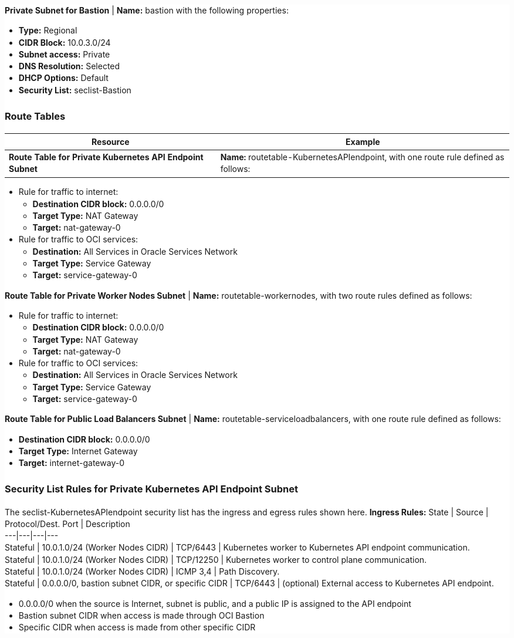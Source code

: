   
**Private Subnet for Bastion** |  **Name:** bastion with the following properties:
  * **Type:** Regional
  * **CIDR Block:** 10.0.3.0/24
  * **Subnet access:** Private
  * **DNS Resolution:** Selected
  * **DHCP Options:** Default 
  * **Security List:** seclist-Bastion

  
### Route Tables
Resource | Example  
---|---  
**Route Table for Private Kubernetes API Endpoint Subnet** |  **Name:** routetable-KubernetesAPIendpoint, with one route rule defined as follows:
  * Rule for traffic to internet:
    * **Destination CIDR block:** 0.0.0.0/0
    * **Target Type:** NAT Gateway
    * **Target:** nat-gateway-0
  * Rule for traffic to OCI services:
    * **Destination:** All <region> Services in Oracle Services Network
    * **Target Type:** Service Gateway
    * **Target:** service-gateway-0

  
**Route Table for Private Worker Nodes Subnet** |  **Name:** routetable-workernodes, with two route rules defined as follows:
  * Rule for traffic to internet:
    * **Destination CIDR block:** 0.0.0.0/0
    * **Target Type:** NAT Gateway
    * **Target:** nat-gateway-0
  * Rule for traffic to OCI services:
    * **Destination:** All <region> Services in Oracle Services Network
    * **Target Type:** Service Gateway
    * **Target:** service-gateway-0

  
**Route Table for Public Load Balancers Subnet** |  **Name:** routetable-serviceloadbalancers, with one route rule defined as follows:
  * **Destination CIDR block:** 0.0.0.0/0
  * **Target Type:** Internet Gateway
  * **Target:** internet-gateway-0

  
### Security List Rules for Private Kubernetes API Endpoint Subnet
The seclist-KubernetesAPIendpoint security list has the ingress and egress rules shown here.
**Ingress Rules:**
State | Source | Protocol/Dest. Port | Description  
---|---|---|---  
Stateful | 10.0.1.0/24 (Worker Nodes CIDR) | TCP/6443 | Kubernetes worker to Kubernetes API endpoint communication.  
Stateful | 10.0.1.0/24 (Worker Nodes CIDR) | TCP/12250 | Kubernetes worker to control plane communication.  
Stateful | 10.0.1.0/24 (Worker Nodes CIDR) | ICMP 3,4 | Path Discovery.  
Stateful | 0.0.0.0/0, bastion subnet CIDR, or specific CIDR | TCP/6443 |  (optional) External access to Kubernetes API endpoint.
  * 0.0.0.0/0 when the source is Internet, subnet is public, and a public IP is assigned to the API endpoint
  * Bastion subnet CIDR when access is made through OCI Bastion
  * Specific CIDR when access is made from other specific CIDR 
